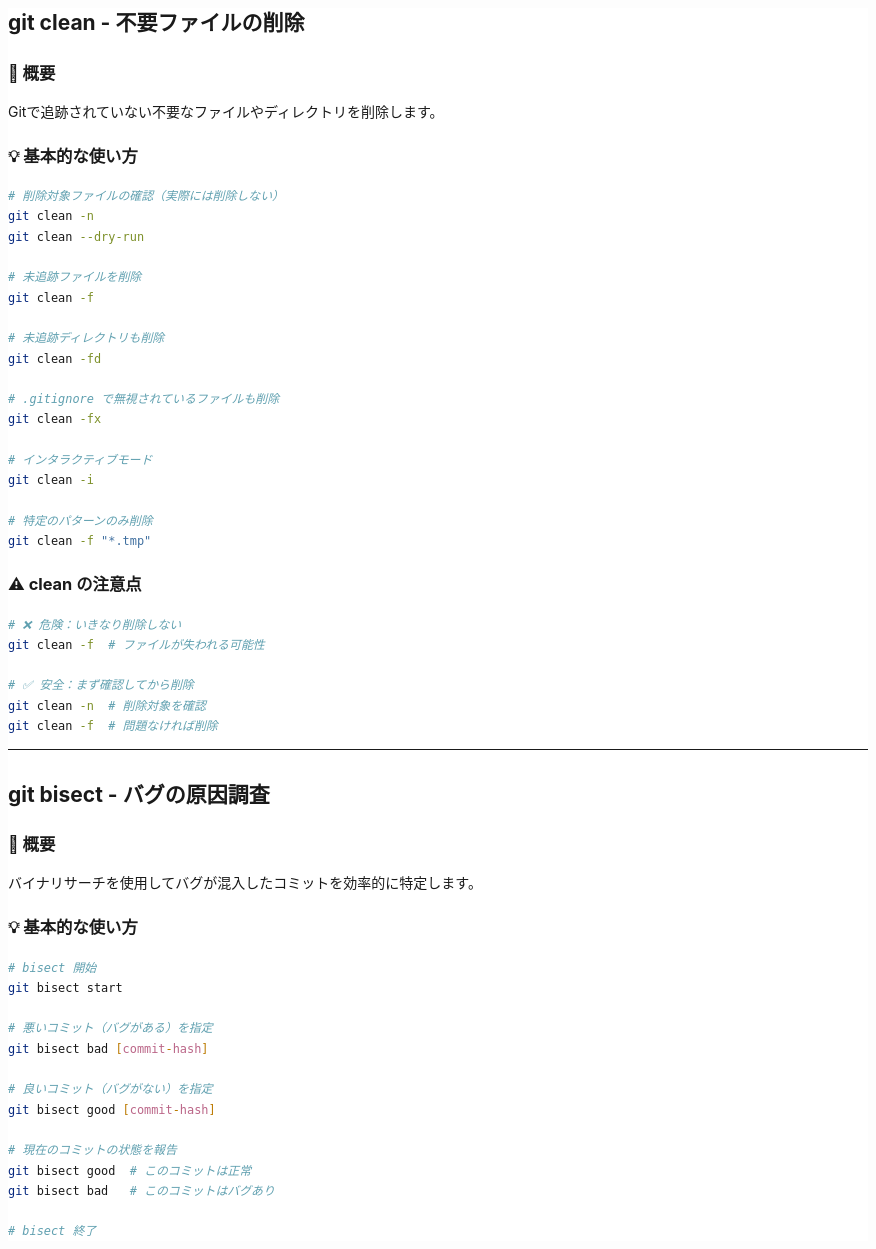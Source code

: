 
## git clean - 不要ファイルの削除

### 📖 概要
Gitで追跡されていない不要なファイルやディレクトリを削除します。

### 💡 基本的な使い方

```bash
# 削除対象ファイルの確認（実際には削除しない）
git clean -n
git clean --dry-run

# 未追跡ファイルを削除
git clean -f

# 未追跡ディレクトリも削除
git clean -fd

# .gitignore で無視されているファイルも削除
git clean -fx

# インタラクティブモード
git clean -i

# 特定のパターンのみ削除
git clean -f "*.tmp"
```

### ⚠️ clean の注意点

```bash
# ❌ 危険：いきなり削除しない
git clean -f  # ファイルが失われる可能性

# ✅ 安全：まず確認してから削除
git clean -n  # 削除対象を確認
git clean -f  # 問題なければ削除
```

---

## git bisect - バグの原因調査

### 📖 概要
バイナリサーチを使用してバグが混入したコミットを効率的に特定します。

### 💡 基本的な使い方

```bash
# bisect 開始
git bisect start

# 悪いコミット（バグがある）を指定
git bisect bad [commit-hash]

# 良いコミット（バグがない）を指定
git bisect good [commit-hash]

# 現在のコミットの状態を報告
git bisect good  # このコミットは正常
git bisect bad   # このコミットはバグあり

# bisect 終了
```